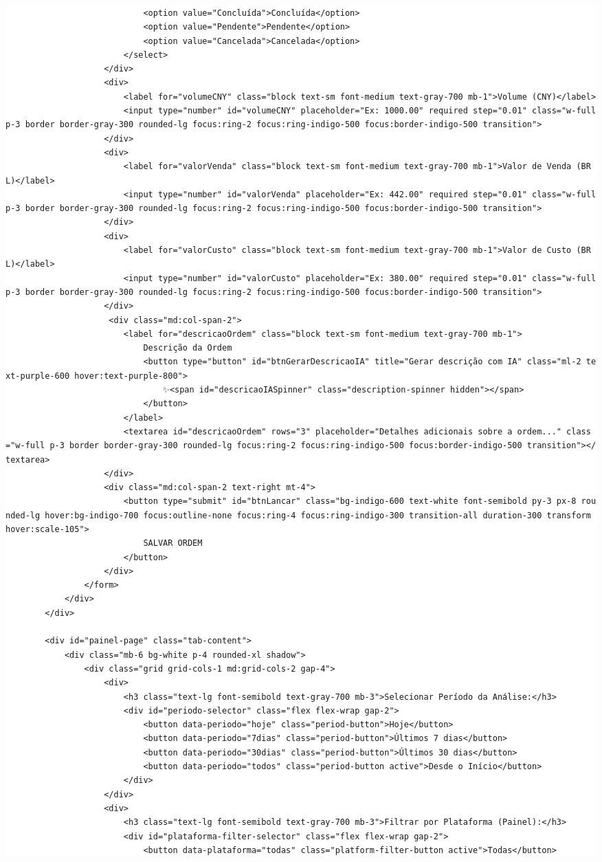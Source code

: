                                 <option value="Concluída">Concluída</option>
                                <option value="Pendente">Pendente</option>
                                <option value="Cancelada">Cancelada</option>
                            </select>
                        </div>
                        <div>
                            <label for="volumeCNY" class="block text-sm font-medium text-gray-700 mb-1">Volume (CNY)</label>
                            <input type="number" id="volumeCNY" placeholder="Ex: 1000.00" required step="0.01" class="w-full p-3 border border-gray-300 rounded-lg focus:ring-2 focus:ring-indigo-500 focus:border-indigo-500 transition">
                        </div>
                        <div>
                            <label for="valorVenda" class="block text-sm font-medium text-gray-700 mb-1">Valor de Venda (BRL)</label>
                            <input type="number" id="valorVenda" placeholder="Ex: 442.00" required step="0.01" class="w-full p-3 border border-gray-300 rounded-lg focus:ring-2 focus:ring-indigo-500 focus:border-indigo-500 transition">
                        </div>
                        <div>
                            <label for="valorCusto" class="block text-sm font-medium text-gray-700 mb-1">Valor de Custo (BRL)</label>
                            <input type="number" id="valorCusto" placeholder="Ex: 380.00" required step="0.01" class="w-full p-3 border border-gray-300 rounded-lg focus:ring-2 focus:ring-indigo-500 focus:border-indigo-500 transition">
                        </div>
                         <div class="md:col-span-2">
                            <label for="descricaoOrdem" class="block text-sm font-medium text-gray-700 mb-1">
                                Descrição da Ordem
                                <button type="button" id="btnGerarDescricaoIA" title="Gerar descrição com IA" class="ml-2 text-purple-600 hover:text-purple-800">
                                    ✨<span id="descricaoIASpinner" class="description-spinner hidden"></span>
                                </button>
                            </label>
                            <textarea id="descricaoOrdem" rows="3" placeholder="Detalhes adicionais sobre a ordem..." class="w-full p-3 border border-gray-300 rounded-lg focus:ring-2 focus:ring-indigo-500 focus:border-indigo-500 transition"></textarea>
                        </div>
                        <div class="md:col-span-2 text-right mt-4">
                            <button type="submit" id="btnLancar" class="bg-indigo-600 text-white font-semibold py-3 px-8 rounded-lg hover:bg-indigo-700 focus:outline-none focus:ring-4 focus:ring-indigo-300 transition-all duration-300 transform hover:scale-105">
                                SALVAR ORDEM
                            </button>
                        </div>
                    </form>
                </div>
            </div>

            <div id="painel-page" class="tab-content">
                <div class="mb-6 bg-white p-4 rounded-xl shadow">
                    <div class="grid grid-cols-1 md:grid-cols-2 gap-4">
                        <div>
                            <h3 class="text-lg font-semibold text-gray-700 mb-3">Selecionar Período da Análise:</h3>
                            <div id="periodo-selector" class="flex flex-wrap gap-2">
                                <button data-periodo="hoje" class="period-button">Hoje</button>
                                <button data-periodo="7dias" class="period-button">Últimos 7 dias</button>
                                <button data-periodo="30dias" class="period-button">Últimos 30 dias</button>
                                <button data-periodo="todos" class="period-button active">Desde o Início</button>
                            </div>
                        </div>
                        <div>
                            <h3 class="text-lg font-semibold text-gray-700 mb-3">Filtrar por Plataforma (Painel):</h3>
                            <div id="plataforma-filter-selector" class="flex flex-wrap gap-2">
                                <button data-plataforma="todas" class="platform-filter-button active">Todas</button>